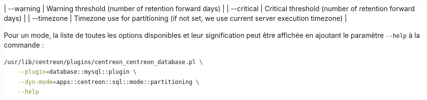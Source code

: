 | --warning                                  | Warning threshold (number of retention forward days)                                                                                                                                                                                                                                                                                                                                                                                                                                                                                                                                                                                                                                                                                                                                                                                                                                                                                                     |
| --critical                                 | Critical threshold (number of retention forward days)                                                                                                                                                                                                                                                                                                                                                                                                                                                                                                                                                                                                                                                                                                                                                                                                                                                                                                    |
| --timezone                                 | Timezone use for partitioning (if not set, we use current server execution timezone)                                                                                                                                                                                                                                                                                                                                                                                                                                                                                                                                                                                                                                                                                                                                                                                                                                                                     |

</TabItem>
</Tabs>

Pour un mode, la liste de toutes les options disponibles et leur signification peut être
affichée en ajoutant le paramètre `--help` à la commande :

```bash
/usr/lib/centreon/plugins/centreon_centreon_database.pl \
	--plugin=database::mysql::plugin \
	--dyn-mode=apps::centreon::sql::mode::partitioning \
	--help
```
